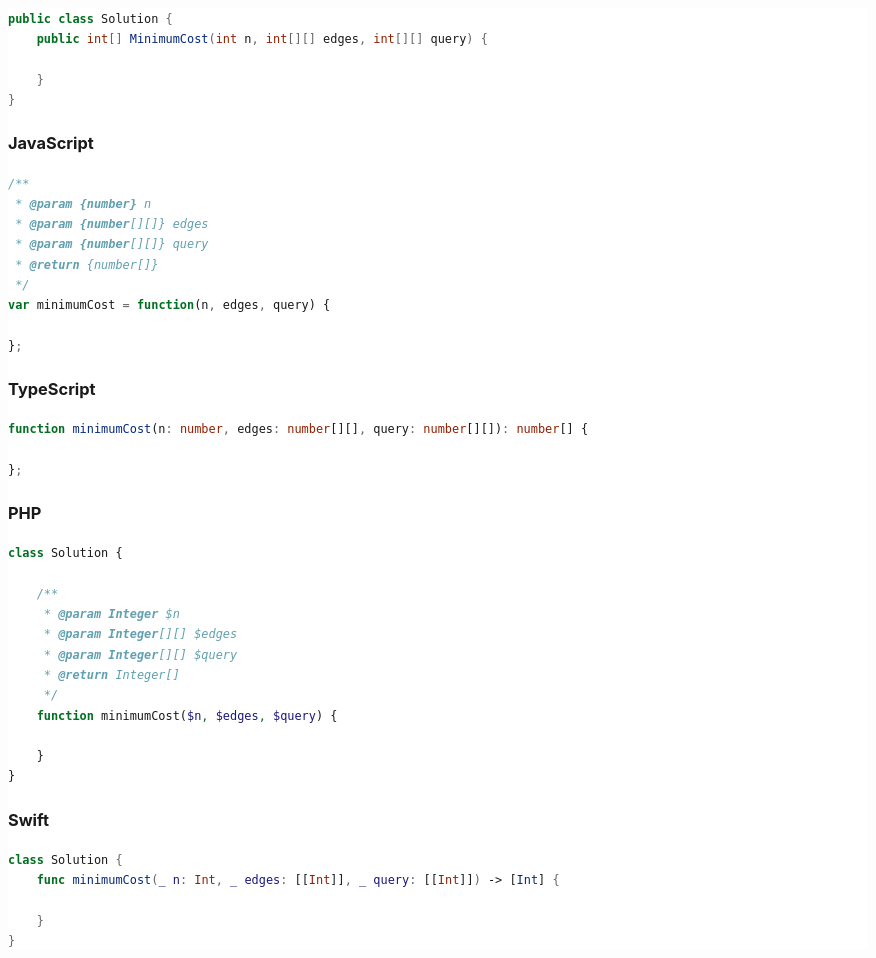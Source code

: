 ```csharp
public class Solution {
    public int[] MinimumCost(int n, int[][] edges, int[][] query) {
        
    }
}
```

### JavaScript

```javascript
/**
 * @param {number} n
 * @param {number[][]} edges
 * @param {number[][]} query
 * @return {number[]}
 */
var minimumCost = function(n, edges, query) {
    
};
```

### TypeScript

```typescript
function minimumCost(n: number, edges: number[][], query: number[][]): number[] {
    
};
```

### PHP

```php
class Solution {

    /**
     * @param Integer $n
     * @param Integer[][] $edges
     * @param Integer[][] $query
     * @return Integer[]
     */
    function minimumCost($n, $edges, $query) {
        
    }
}
```

### Swift

```swift
class Solution {
    func minimumCost(_ n: Int, _ edges: [[Int]], _ query: [[Int]]) -> [Int] {
        
    }
}
```
